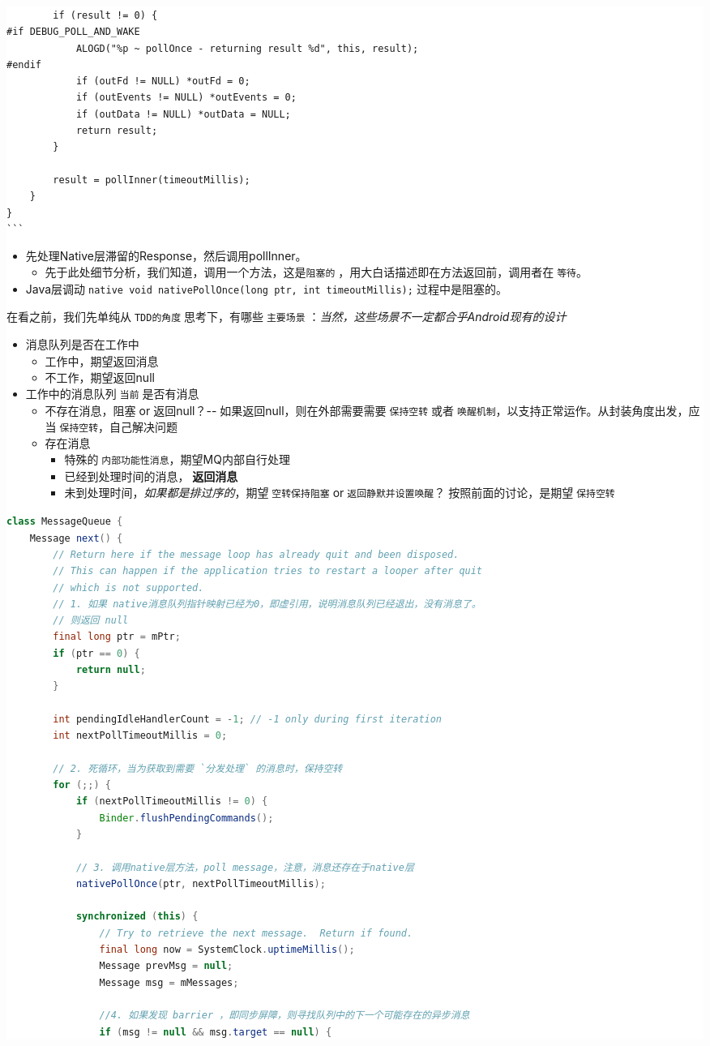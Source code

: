             if (result != 0) {
    #if DEBUG_POLL_AND_WAKE
                ALOGD("%p ~ pollOnce - returning result %d", this, result);
    #endif
                if (outFd != NULL) *outFd = 0;
                if (outEvents != NULL) *outEvents = 0;
                if (outData != NULL) *outData = NULL;
                return result;
            }
    
            result = pollInner(timeoutMillis);
        }
    }
    ```
- 先处理Native层滞留的Response，然后调用pollInner。
    - 先于此处细节分析，我们知道，调用一个方法，这是`阻塞的` ，用大白话描述即在方法返回前，调用者在 `等待`。
- Java层调动 `native void nativePollOnce(long ptr, int timeoutMillis);` 过程中是阻塞的。




在看之前，我们先单纯从 `TDD的角度` 思考下，有哪些 `主要场景` ：*当然，这些场景不一定都合乎Android现有的设计*

* 消息队列是否在工作中
    * 工作中，期望返回消息
    * 不工作，期望返回null
* 工作中的消息队列 `当前` 是否有消息
    * 不存在消息，阻塞 or 返回null？-- 如果返回null，则在外部需要需要 `保持空转` 或者 `唤醒机制`，以支持正常运作。从封装角度出发，应当 `保持空转`，自己解决问题
    * 存在消息
        * 特殊的 `内部功能性消息`，期望MQ内部自行处理
        * 已经到处理时间的消息， **返回消息**
        * 未到处理时间，*如果都是排过序的*，期望 `空转保持阻塞` or `返回静默并设置唤醒`？ 按照前面的讨论，是期望 `保持空转`
    


```java
class MessageQueue {
    Message next() {
        // Return here if the message loop has already quit and been disposed.
        // This can happen if the application tries to restart a looper after quit
        // which is not supported.
        // 1. 如果 native消息队列指针映射已经为0，即虚引用，说明消息队列已经退出，没有消息了。
        // 则返回 null
        final long ptr = mPtr;
        if (ptr == 0) {
            return null;
        }

        int pendingIdleHandlerCount = -1; // -1 only during first iteration
        int nextPollTimeoutMillis = 0;
        
        // 2. 死循环，当为获取到需要 `分发处理` 的消息时，保持空转
        for (;;) {
            if (nextPollTimeoutMillis != 0) {
                Binder.flushPendingCommands();
            }

            // 3. 调用native层方法，poll message，注意，消息还存在于native层
            nativePollOnce(ptr, nextPollTimeoutMillis);

            synchronized (this) {
                // Try to retrieve the next message.  Return if found.
                final long now = SystemClock.uptimeMillis();
                Message prevMsg = null;
                Message msg = mMessages;
                
                //4. 如果发现 barrier ，即同步屏障，则寻找队列中的下一个可能存在的异步消息
                if (msg != null && msg.target == null) {
```